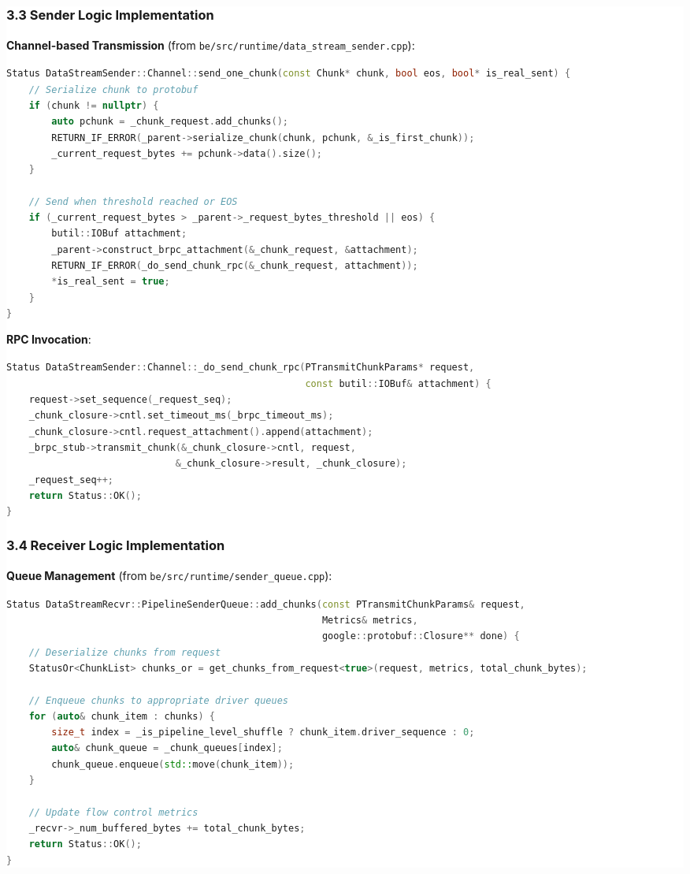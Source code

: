 ### 3.3 Sender Logic Implementation

**Channel-based Transmission** (from `be/src/runtime/data_stream_sender.cpp`):

```cpp
Status DataStreamSender::Channel::send_one_chunk(const Chunk* chunk, bool eos, bool* is_real_sent) {
    // Serialize chunk to protobuf
    if (chunk != nullptr) {
        auto pchunk = _chunk_request.add_chunks();
        RETURN_IF_ERROR(_parent->serialize_chunk(chunk, pchunk, &_is_first_chunk));
        _current_request_bytes += pchunk->data().size();
    }
    
    // Send when threshold reached or EOS
    if (_current_request_bytes > _parent->_request_bytes_threshold || eos) {
        butil::IOBuf attachment;
        _parent->construct_brpc_attachment(&_chunk_request, &attachment);
        RETURN_IF_ERROR(_do_send_chunk_rpc(&_chunk_request, attachment));
        *is_real_sent = true;
    }
}
```

**RPC Invocation**:

```cpp
Status DataStreamSender::Channel::_do_send_chunk_rpc(PTransmitChunkParams* request, 
                                                     const butil::IOBuf& attachment) {
    request->set_sequence(_request_seq);
    _chunk_closure->cntl.set_timeout_ms(_brpc_timeout_ms);
    _chunk_closure->cntl.request_attachment().append(attachment);
    _brpc_stub->transmit_chunk(&_chunk_closure->cntl, request, 
                              &_chunk_closure->result, _chunk_closure);
    _request_seq++;
    return Status::OK();
}
```

### 3.4 Receiver Logic Implementation

**Queue Management** (from `be/src/runtime/sender_queue.cpp`):

```cpp
Status DataStreamRecvr::PipelineSenderQueue::add_chunks(const PTransmitChunkParams& request,
                                                        Metrics& metrics,
                                                        google::protobuf::Closure** done) {
    // Deserialize chunks from request
    StatusOr<ChunkList> chunks_or = get_chunks_from_request<true>(request, metrics, total_chunk_bytes);
    
    // Enqueue chunks to appropriate driver queues
    for (auto& chunk_item : chunks) {
        size_t index = _is_pipeline_level_shuffle ? chunk_item.driver_sequence : 0;
        auto& chunk_queue = _chunk_queues[index];
        chunk_queue.enqueue(std::move(chunk_item));
    }
    
    // Update flow control metrics
    _recvr->_num_buffered_bytes += total_chunk_bytes;
    return Status::OK();
}
```
